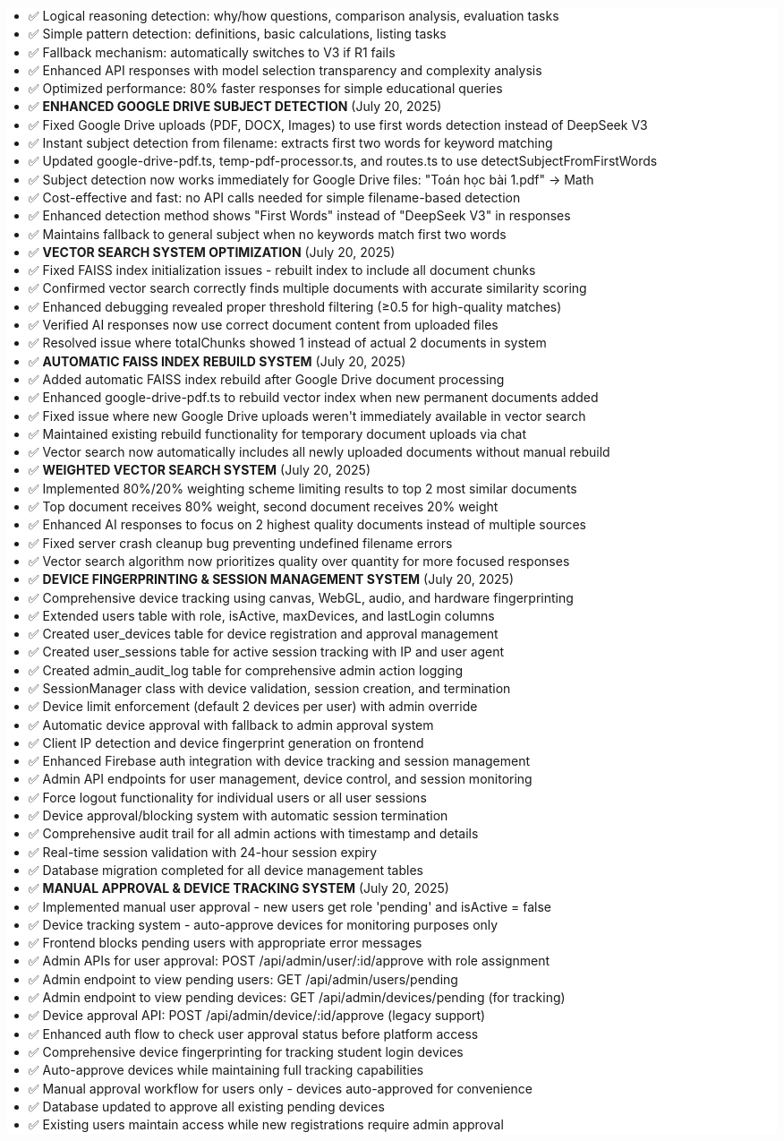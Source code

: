 - ✅ Logical reasoning detection: why/how questions, comparison analysis, evaluation tasks
- ✅ Simple pattern detection: definitions, basic calculations, listing tasks
- ✅ Fallback mechanism: automatically switches to V3 if R1 fails
- ✅ Enhanced API responses with model selection transparency and complexity analysis
- ✅ Optimized performance: 80% faster responses for simple educational queries
- ✅ **ENHANCED GOOGLE DRIVE SUBJECT DETECTION** (July 20, 2025)
- ✅ Fixed Google Drive uploads (PDF, DOCX, Images) to use first words detection instead of DeepSeek V3
- ✅ Instant subject detection from filename: extracts first two words for keyword matching
- ✅ Updated google-drive-pdf.ts, temp-pdf-processor.ts, and routes.ts to use detectSubjectFromFirstWords
- ✅ Subject detection now works immediately for Google Drive files: "Toán học bài 1.pdf" → Math
- ✅ Cost-effective and fast: no API calls needed for simple filename-based detection
- ✅ Enhanced detection method shows "First Words" instead of "DeepSeek V3" in responses
- ✅ Maintains fallback to general subject when no keywords match first two words
- ✅ **VECTOR SEARCH SYSTEM OPTIMIZATION** (July 20, 2025)
- ✅ Fixed FAISS index initialization issues - rebuilt index to include all document chunks
- ✅ Confirmed vector search correctly finds multiple documents with accurate similarity scoring
- ✅ Enhanced debugging revealed proper threshold filtering (≥0.5 for high-quality matches)
- ✅ Verified AI responses now use correct document content from uploaded files
- ✅ Resolved issue where totalChunks showed 1 instead of actual 2 documents in system
- ✅ **AUTOMATIC FAISS INDEX REBUILD SYSTEM** (July 20, 2025)
- ✅ Added automatic FAISS index rebuild after Google Drive document processing
- ✅ Enhanced google-drive-pdf.ts to rebuild vector index when new permanent documents added
- ✅ Fixed issue where new Google Drive uploads weren't immediately available in vector search
- ✅ Maintained existing rebuild functionality for temporary document uploads via chat
- ✅ Vector search now automatically includes all newly uploaded documents without manual rebuild
- ✅ **WEIGHTED VECTOR SEARCH SYSTEM** (July 20, 2025)
- ✅ Implemented 80%/20% weighting scheme limiting results to top 2 most similar documents
- ✅ Top document receives 80% weight, second document receives 20% weight
- ✅ Enhanced AI responses to focus on 2 highest quality documents instead of multiple sources
- ✅ Fixed server crash cleanup bug preventing undefined filename errors
- ✅ Vector search algorithm now prioritizes quality over quantity for more focused responses
- ✅ **DEVICE FINGERPRINTING & SESSION MANAGEMENT SYSTEM** (July 20, 2025)
- ✅ Comprehensive device tracking using canvas, WebGL, audio, and hardware fingerprinting
- ✅ Extended users table with role, isActive, maxDevices, and lastLogin columns
- ✅ Created user_devices table for device registration and approval management
- ✅ Created user_sessions table for active session tracking with IP and user agent
- ✅ Created admin_audit_log table for comprehensive admin action logging
- ✅ SessionManager class with device validation, session creation, and termination
- ✅ Device limit enforcement (default 2 devices per user) with admin override
- ✅ Automatic device approval with fallback to admin approval system
- ✅ Client IP detection and device fingerprint generation on frontend
- ✅ Enhanced Firebase auth integration with device tracking and session management
- ✅ Admin API endpoints for user management, device control, and session monitoring
- ✅ Force logout functionality for individual users or all user sessions
- ✅ Device approval/blocking system with automatic session termination
- ✅ Comprehensive audit trail for all admin actions with timestamp and details
- ✅ Real-time session validation with 24-hour session expiry
- ✅ Database migration completed for all device management tables
- ✅ **MANUAL APPROVAL & DEVICE TRACKING SYSTEM** (July 20, 2025)
- ✅ Implemented manual user approval - new users get role 'pending' and isActive = false
- ✅ Device tracking system - auto-approve devices for monitoring purposes only
- ✅ Frontend blocks pending users with appropriate error messages
- ✅ Admin APIs for user approval: POST /api/admin/user/:id/approve with role assignment
- ✅ Admin endpoint to view pending users: GET /api/admin/users/pending
- ✅ Admin endpoint to view pending devices: GET /api/admin/devices/pending (for tracking)
- ✅ Device approval API: POST /api/admin/device/:id/approve (legacy support)
- ✅ Enhanced auth flow to check user approval status before platform access
- ✅ Comprehensive device fingerprinting for tracking student login devices
- ✅ Auto-approve devices while maintaining full tracking capabilities
- ✅ Manual approval workflow for users only - devices auto-approved for convenience
- ✅ Database updated to approve all existing pending devices
- ✅ Existing users maintain access while new registrations require admin approval